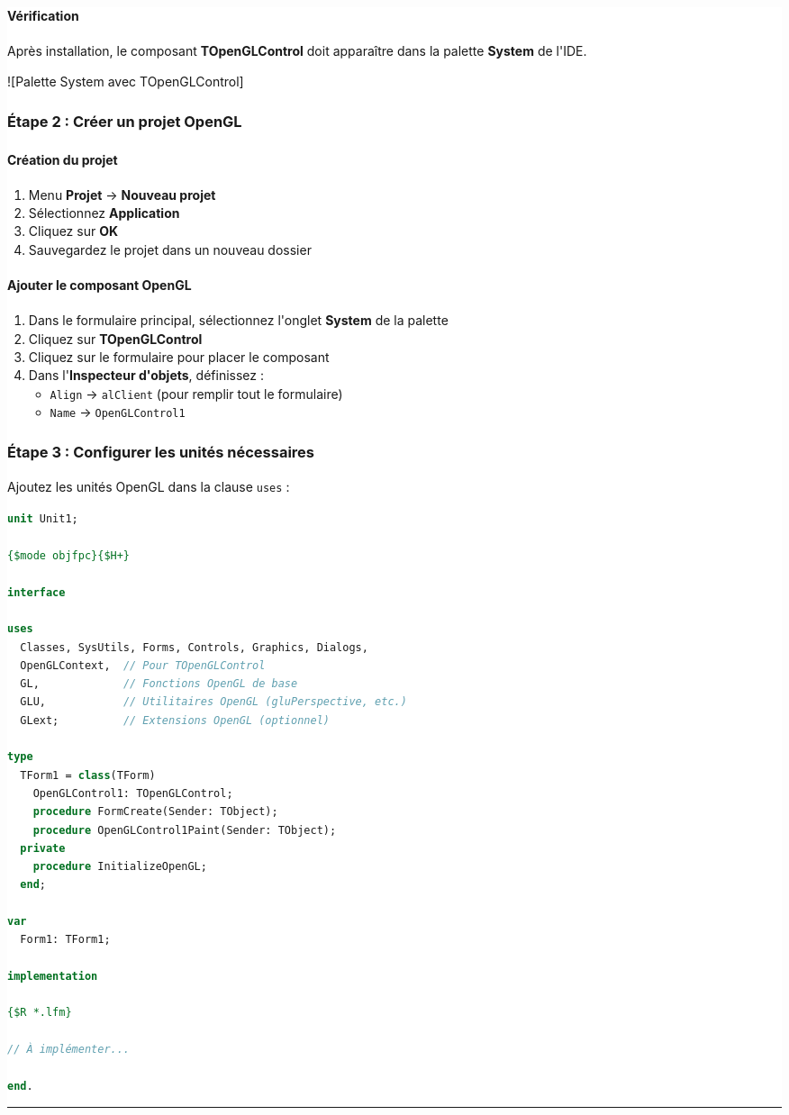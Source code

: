 #### Vérification

Après installation, le composant **TOpenGLControl** doit apparaître dans la palette **System** de l'IDE.

![Palette System avec TOpenGLControl]

### Étape 2 : Créer un projet OpenGL

#### Création du projet

1. Menu **Projet** → **Nouveau projet**
2. Sélectionnez **Application**
3. Cliquez sur **OK**
4. Sauvegardez le projet dans un nouveau dossier

#### Ajouter le composant OpenGL

1. Dans le formulaire principal, sélectionnez l'onglet **System** de la palette
2. Cliquez sur **TOpenGLControl**
3. Cliquez sur le formulaire pour placer le composant
4. Dans l'**Inspecteur d'objets**, définissez :
   - `Align` → `alClient` (pour remplir tout le formulaire)
   - `Name` → `OpenGLControl1`

### Étape 3 : Configurer les unités nécessaires

Ajoutez les unités OpenGL dans la clause `uses` :

```pascal
unit Unit1;

{$mode objfpc}{$H+}

interface

uses
  Classes, SysUtils, Forms, Controls, Graphics, Dialogs,
  OpenGLContext,  // Pour TOpenGLControl
  GL,             // Fonctions OpenGL de base
  GLU,            // Utilitaires OpenGL (gluPerspective, etc.)
  GLext;          // Extensions OpenGL (optionnel)

type
  TForm1 = class(TForm)
    OpenGLControl1: TOpenGLControl;
    procedure FormCreate(Sender: TObject);
    procedure OpenGLControl1Paint(Sender: TObject);
  private
    procedure InitializeOpenGL;
  end;

var
  Form1: TForm1;

implementation

{$R *.lfm}

// À implémenter...

end.
```

---
